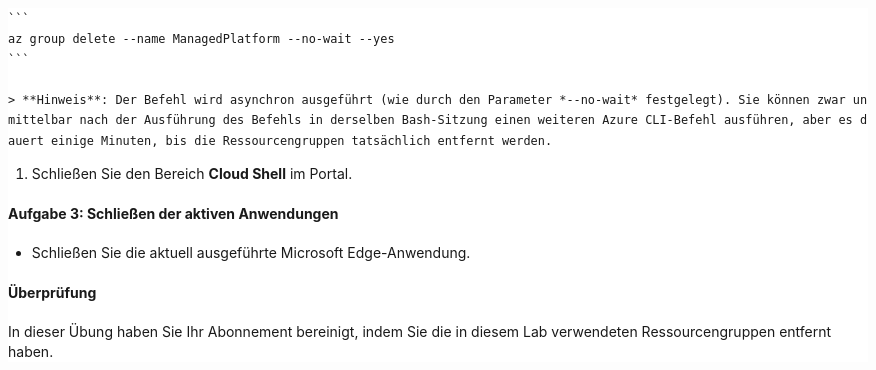     ```
    az group delete --name ManagedPlatform --no-wait --yes
    ```

    > **Hinweis**: Der Befehl wird asynchron ausgeführt (wie durch den Parameter *--no-wait* festgelegt). Sie können zwar unmittelbar nach der Ausführung des Befehls in derselben Bash-Sitzung einen weiteren Azure CLI-Befehl ausführen, aber es dauert einige Minuten, bis die Ressourcengruppen tatsächlich entfernt werden.

1. Schließen Sie den Bereich **Cloud Shell** im Portal.

#### <a name="task-3-close-the-active-applications"></a>Aufgabe 3: Schließen der aktiven Anwendungen

- Schließen Sie die aktuell ausgeführte Microsoft Edge-Anwendung.

#### <a name="review"></a>Überprüfung

In dieser Übung haben Sie Ihr Abonnement bereinigt, indem Sie die in diesem Lab verwendeten Ressourcengruppen entfernt haben.
